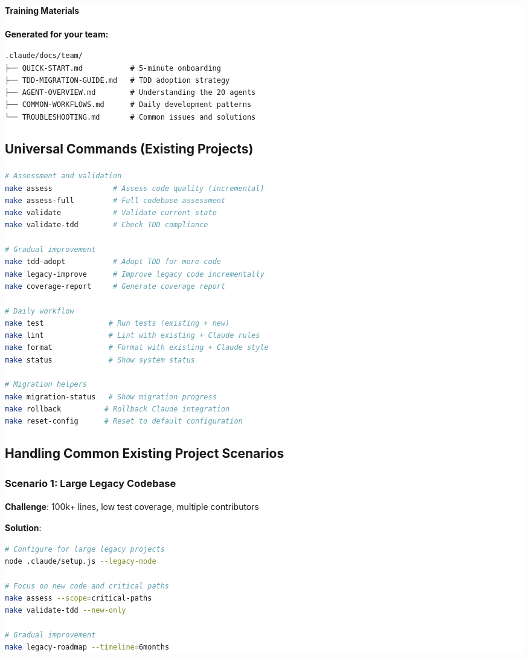 #### Training Materials

**Generated for your team:**
```
.claude/docs/team/
├── QUICK-START.md           # 5-minute onboarding
├── TDD-MIGRATION-GUIDE.md   # TDD adoption strategy
├── AGENT-OVERVIEW.md        # Understanding the 20 agents
├── COMMON-WORKFLOWS.md      # Daily development patterns
└── TROUBLESHOOTING.md       # Common issues and solutions
```

## Universal Commands (Existing Projects)

```bash
# Assessment and validation
make assess              # Assess code quality (incremental)
make assess-full         # Full codebase assessment
make validate            # Validate current state
make validate-tdd        # Check TDD compliance

# Gradual improvement
make tdd-adopt           # Adopt TDD for more code
make legacy-improve      # Improve legacy code incrementally
make coverage-report     # Generate coverage report

# Daily workflow
make test               # Run tests (existing + new)
make lint               # Lint with existing + Claude rules
make format             # Format with existing + Claude style
make status             # Show system status

# Migration helpers
make migration-status   # Show migration progress
make rollback          # Rollback Claude integration
make reset-config      # Reset to default configuration
```

## Handling Common Existing Project Scenarios

### Scenario 1: Large Legacy Codebase

**Challenge**: 100k+ lines, low test coverage, multiple contributors

**Solution**:
```bash
# Configure for large legacy projects
node .claude/setup.js --legacy-mode

# Focus on new code and critical paths
make assess --scope=critical-paths
make validate-tdd --new-only

# Gradual improvement
make legacy-roadmap --timeline=6months
```
